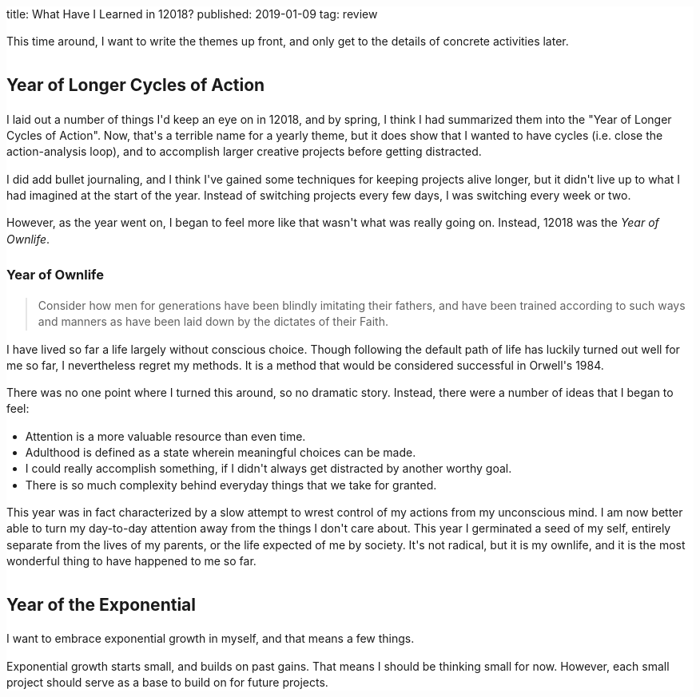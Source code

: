 title: What Have I Learned in 12018?
published: 2019-01-09
tag: review

This time around, I want to write the themes up front, and only get to the details of concrete activities later.

## Year of Longer Cycles of Action

I laid out a number of things I'd keep an eye on in 12018, and by spring, I think I had summarized them into the "Year of Longer Cycles of Action".
Now, that's a terrible name for a yearly theme, but it does show that I wanted to have cycles (i.e. close the action-analysis loop), and to accomplish larger creative projects before getting distracted.

I did add bullet journaling, and I think I've gained some techniques for keeping projects alive longer, but it didn't live up to what I had imagined at the start of the year.
Instead of switching projects every few days, I was switching every week or two.

However, as the year went on, I began to feel more like that wasn't what was really going on.
Instead, 12018 was the _Year of Ownlife_.

### Year of Ownlife

> Consider how men for generations have been blindly imitating their fathers, and have been trained according to such ways and manners as have been laid down by the dictates of their Faith.

I have lived so far a life largely without conscious choice.
Though following the default path of life has luckily turned out well for me so far, I nevertheless regret my methods.
It is a method that would be considered successful in Orwell's 1984.

There was no one point where I turned this around, so no dramatic story.
Instead, there were a number of ideas that I began to feel:

  * Attention is a more valuable resource than even time.
  * Adulthood is defined as a state wherein meaningful choices can be made.
  * I could really accomplish something, if I didn't always get distracted by another worthy goal.
  * There is so much complexity behind everyday things that we take for granted.

This year was in fact characterized by a slow attempt to wrest control of my actions from my unconscious mind.
I am now better able to turn my day-to-day attention away from the things I don't care about.
This year I germinated a seed of my self, entirely separate from the lives of my parents, or the life expected of me by society.
It's not radical, but it is my ownlife, and it is the most wonderful thing to have happened to me so far.


## Year of the Exponential

I want to embrace exponential growth in myself, and that means a few things.

Exponential growth starts small, and builds on past gains.
That means I should be thinking small for now.
However, each small project should serve as a base to build on for future projects.
